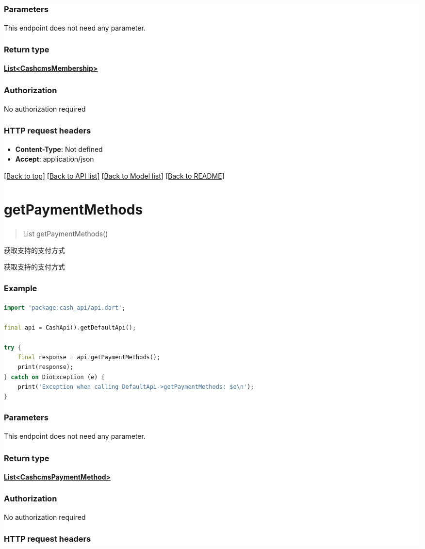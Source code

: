 ### Parameters
This endpoint does not need any parameter.

### Return type

[**List&lt;CashcmsMembership&gt;**](CashcmsMembership.md)

### Authorization

No authorization required

### HTTP request headers

 - **Content-Type**: Not defined
 - **Accept**: application/json

[[Back to top]](#) [[Back to API list]](../README.md#documentation-for-api-endpoints) [[Back to Model list]](../README.md#documentation-for-models) [[Back to README]](../README.md)

# **getPaymentMethods**
> List<CashcmsPaymentMethod> getPaymentMethods()

获取支持的支付方式

获取支持的支付方式

### Example
```dart
import 'package:cash_api/api.dart';

final api = CashApi().getDefaultApi();

try {
    final response = api.getPaymentMethods();
    print(response);
} catch on DioException (e) {
    print('Exception when calling DefaultApi->getPaymentMethods: $e\n');
}
```

### Parameters
This endpoint does not need any parameter.

### Return type

[**List&lt;CashcmsPaymentMethod&gt;**](CashcmsPaymentMethod.md)

### Authorization

No authorization required

### HTTP request headers
